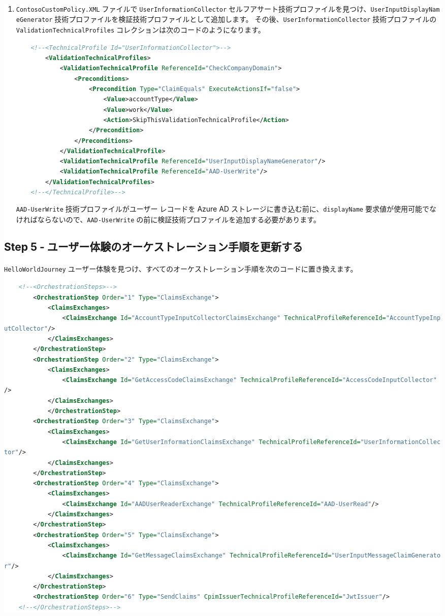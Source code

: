 
1. `ContosoCustomPolicy.XML` ファイルで `UserInformationCollector` セルフアサート技術プロファイルを見つけ、`UserInputDisplayNameGenerator` 技術プロファイルを検証技術プロファイルとして追加します。 その後、`UserInformationCollector` 技術プロファイルの `ValidationTechnicalProfiles` コレクションは次のコードのようになります。

    ```xml
        <!--<TechnicalProfile Id="UserInformationCollector">-->
            <ValidationTechnicalProfiles>
                <ValidationTechnicalProfile ReferenceId="CheckCompanyDomain">
                    <Preconditions>
                        <Precondition Type="ClaimEquals" ExecuteActionsIf="false">
                            <Value>accountType</Value>
                            <Value>work</Value>
                            <Action>SkipThisValidationTechnicalProfile</Action>
                        </Precondition>
                    </Preconditions>
                </ValidationTechnicalProfile>                        
                <ValidationTechnicalProfile ReferenceId="UserInputDisplayNameGenerator"/>
                <ValidationTechnicalProfile ReferenceId="AAD-UserWrite"/>
            </ValidationTechnicalProfiles>
        <!--</TechnicalProfile>-->
    ```   

    `AAD-UserWrite` 技術プロファイルがユーザー レコードを Azure AD ストレージに書き込む前に、`displayName` 要求値が使用可能でなければならないので、`AAD-UserWrite` の前に検証技術プロファイルを追加する必要があります。

## Step 5 - ユーザー体験のオーケストレーション手順を更新する 

`HelloWorldJourney` ユーザー体験を見つけ、すべてのオーケストレーション手順を次のコードに置き換えます。

```xml
    <!--<OrchestrationSteps>-->
        <OrchestrationStep Order="1" Type="ClaimsExchange">
            <ClaimsExchanges>
                <ClaimsExchange Id="AccountTypeInputCollectorClaimsExchange" TechnicalProfileReferenceId="AccountTypeInputCollector"/>
            </ClaimsExchanges>
        </OrchestrationStep>
        <OrchestrationStep Order="2" Type="ClaimsExchange">
            <ClaimsExchanges>
                <ClaimsExchange Id="GetAccessCodeClaimsExchange" TechnicalProfileReferenceId="AccessCodeInputCollector" />
            </ClaimsExchanges>
            </OrchestrationStep>
        <OrchestrationStep Order="3" Type="ClaimsExchange">
            <ClaimsExchanges>
                <ClaimsExchange Id="GetUserInformationClaimsExchange" TechnicalProfileReferenceId="UserInformationCollector"/>
            </ClaimsExchanges>
        </OrchestrationStep>
        <OrchestrationStep Order="4" Type="ClaimsExchange">
            <ClaimsExchanges>
                <ClaimsExchange Id="AADUserReaderExchange" TechnicalProfileReferenceId="AAD-UserRead"/>
            </ClaimsExchanges>
        </OrchestrationStep>
        <OrchestrationStep Order="5" Type="ClaimsExchange">
            <ClaimsExchanges>
                <ClaimsExchange Id="GetMessageClaimsExchange" TechnicalProfileReferenceId="UserInputMessageClaimGenerator"/>
            </ClaimsExchanges>
        </OrchestrationStep>
        <OrchestrationStep Order="6" Type="SendClaims" CpimIssuerTechnicalProfileReferenceId="JwtIssuer"/>
    <!--</OrchestrationSteps>-->
```